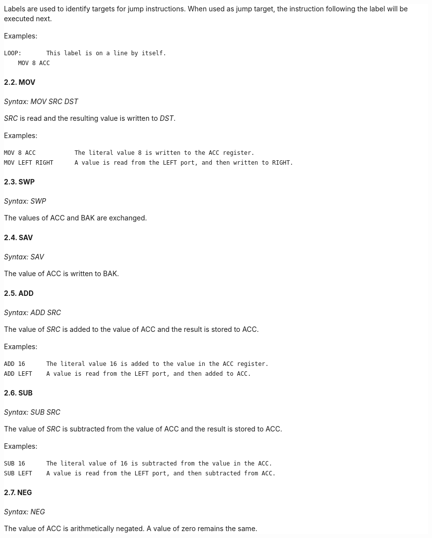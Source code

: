 Labels are used to identify targets for jump instructions. When used as jump
target, the instruction following the label will be executed next.

Examples:
```
LOOP:       This label is on a line by itself.
    MOV 8 ACC
```
#### 2.2. MOV
*Syntax: MOV _SRC_ _DST_*

_SRC_ is read and the resulting value is written to _DST_.

Examples:
```
MOV 8 ACC           The literal value 8 is written to the ACC register.
MOV LEFT RIGHT      A value is read from the LEFT port, and then written to RIGHT.
```

#### 2.3. SWP
*_Syntax: SWP_*

The values of ACC and BAK are exchanged.

#### 2.4. SAV
*_Syntax: SAV_*

The value of ACC is written to BAK.

#### 2.5. ADD
*Syntax: ADD _SRC_*

The value of _SRC_ is added to the value of ACC and the result is stored to ACC.

Examples:
```
ADD 16      The literal value 16 is added to the value in the ACC register.
ADD LEFT    A value is read from the LEFT port, and then added to ACC.
```

#### 2.6. SUB
*Syntax: SUB _SRC_*

The value of _SRC_ is subtracted from the value of ACC and the result is stored
to ACC.

Examples:
```
SUB 16      The literal value of 16 is subtracted from the value in the ACC.
SUB LEFT    A value is read from the LEFT port, and then subtracted from ACC.
```

#### 2.7. NEG
*Syntax: NEG*

The value of ACC is arithmetically negated. A value of zero remains the same.
